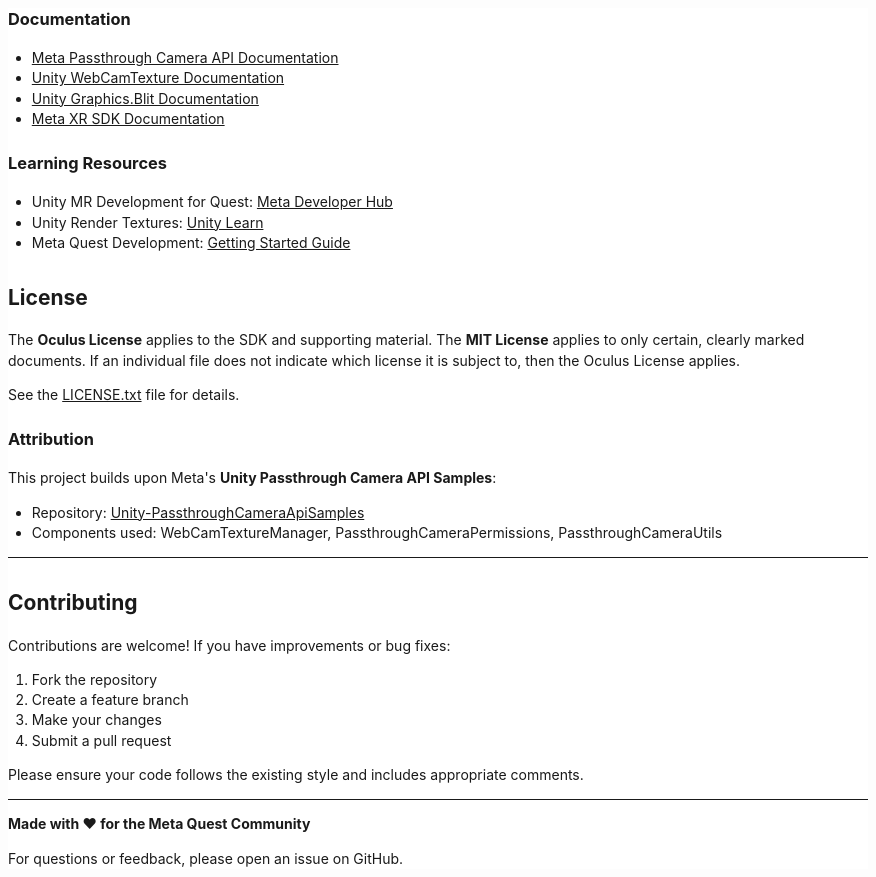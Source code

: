 ### Documentation

- [Meta Passthrough Camera API Documentation](https://developers.meta.com/horizon/documentation/unity/unity-pca-overview)
- [Unity WebCamTexture Documentation](https://docs.unity3d.com/ScriptReference/WebCamTexture.html)
- [Unity Graphics.Blit Documentation](https://docs.unity3d.com/ScriptReference/Graphics.Blit.html)
- [Meta XR SDK Documentation](https://developers.meta.com/horizon/documentation/unity/unity-overview/)

### Learning Resources

- Unity MR Development for Quest: [Meta Developer Hub](https://developers.meta.com/horizon/)
- Unity Render Textures: [Unity Learn](https://learn.unity.com/)
- Meta Quest Development: [Getting Started Guide](https://developers.meta.com/horizon/documentation/unity/unity-gs-overview)

## License

The **Oculus License** applies to the SDK and supporting material. The **MIT License** applies to only certain, clearly marked documents. If an individual file does not indicate which license it is subject to, then the Oculus License applies.

See the [LICENSE.txt](./LICENSE.txt) file for details.

### Attribution

This project builds upon Meta's **Unity Passthrough Camera API Samples**:
- Repository: [Unity-PassthroughCameraApiSamples](https://github.com/oculus-samples/Unity-PassthroughCameraApiSamples)
- Components used: WebCamTextureManager, PassthroughCameraPermissions, PassthroughCameraUtils

---

## Contributing

Contributions are welcome! If you have improvements or bug fixes:

1. Fork the repository
2. Create a feature branch
3. Make your changes
4. Submit a pull request

Please ensure your code follows the existing style and includes appropriate comments.

---

**Made with ❤️ for the Meta Quest Community**

For questions or feedback, please open an issue on GitHub.
